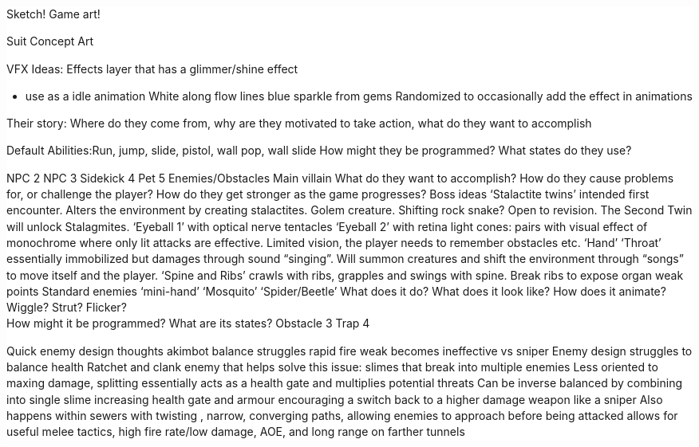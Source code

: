 
Sketch!
Game art!


Suit Concept Art	



VFX Ideas:
Effects layer that has a glimmer/shine effect 
- use as a idle animation
White along flow lines blue sparkle from gems
Randomized to occasionally add the effect in animations



Their story: 
Where do they come from, why are they motivated to take action, what do they want to accomplish

Default Abilities:Run, jump, slide, pistol, wall pop, wall slide 
How might they be programmed?  What states do they use?

NPC 2
NPC 3
Sidekick 4
Pet 5
Enemies/Obstacles
Main villain
	What do they want to accomplish?
	How do they cause problems for, or challenge the player?
	How do they get stronger as the game progresses?
Boss ideas
‘Stalactite twins’ intended first encounter. Alters the environment by creating stalactites. Golem creature. Shifting rock snake? Open to revision. The Second Twin will unlock Stalagmites. 
‘Eyeball 1’ with optical nerve tentacles
‘Eyeball 2’ with retina light cones: pairs with visual effect of monochrome where only lit attacks are effective. Limited vision, the player needs to remember obstacles etc.
‘Hand’
‘Throat’ essentially immobilized but damages through sound “singing”. Will summon creatures and shift the environment through “songs” to move itself and the player.
‘Spine and Ribs’ crawls with ribs, grapples and swings with spine. Break ribs to expose organ weak points
Standard enemies
‘mini-hand’
‘Mosquito’
‘Spider/Beetle’
	What does it do?
	What does it look like?
	How does it animate?  Wiggle? Strut? Flicker?	
How might it be programmed?  What are its states?
Obstacle 3
Trap 4

Quick enemy design thoughts
akimbot balance struggles rapid fire weak becomes ineffective vs sniper
Enemy design struggles to balance health 
Ratchet and clank enemy that helps solve this issue: slimes that break into multiple enemies 
Less oriented to maxing damage, splitting essentially acts as a health gate and multiplies potential threats 
Can be inverse balanced by combining into single slime increasing health gate and armour encouraging a switch back to a higher damage weapon like a sniper 
Also happens within sewers with twisting , narrow, converging paths, allowing enemies to approach before being attacked allows for useful melee tactics, high fire rate/low damage, AOE, and long range on farther tunnels
